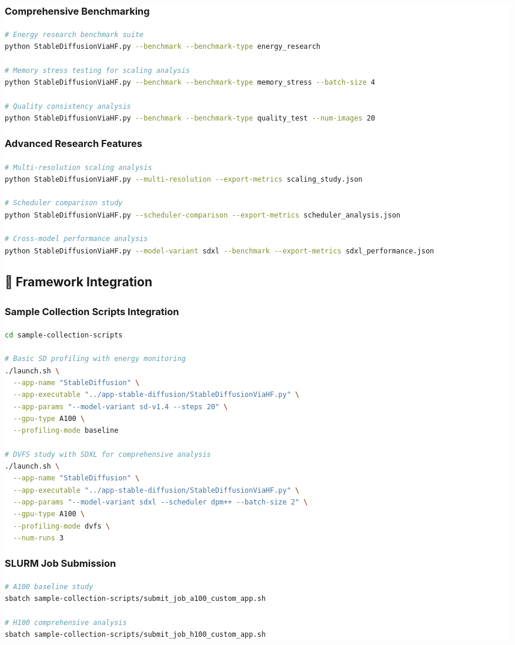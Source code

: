 ### **Comprehensive Benchmarking**
```bash
# Energy research benchmark suite
python StableDiffusionViaHF.py --benchmark --benchmark-type energy_research

# Memory stress testing for scaling analysis
python StableDiffusionViaHF.py --benchmark --benchmark-type memory_stress --batch-size 4

# Quality consistency analysis
python StableDiffusionViaHF.py --benchmark --benchmark-type quality_test --num-images 20
```

### **Advanced Research Features**
```bash
# Multi-resolution scaling analysis
python StableDiffusionViaHF.py --multi-resolution --export-metrics scaling_study.json

# Scheduler comparison study
python StableDiffusionViaHF.py --scheduler-comparison --export-metrics scheduler_analysis.json

# Cross-model performance analysis
python StableDiffusionViaHF.py --model-variant sdxl --benchmark --export-metrics sdxl_performance.json
```

## 🔗 Framework Integration

### **Sample Collection Scripts Integration**
```bash
cd sample-collection-scripts

# Basic SD profiling with energy monitoring
./launch.sh \
  --app-name "StableDiffusion" \
  --app-executable "../app-stable-diffusion/StableDiffusionViaHF.py" \
  --app-params "--model-variant sd-v1.4 --steps 20" \
  --gpu-type A100 \
  --profiling-mode baseline

# DVFS study with SDXL for comprehensive analysis  
./launch.sh \
  --app-name "StableDiffusion" \
  --app-executable "../app-stable-diffusion/StableDiffusionViaHF.py" \
  --app-params "--model-variant sdxl --scheduler dpm++ --batch-size 2" \
  --gpu-type A100 \
  --profiling-mode dvfs \
  --num-runs 3
```

### **SLURM Job Submission**
```bash
# A100 baseline study
sbatch sample-collection-scripts/submit_job_a100_custom_app.sh

# H100 comprehensive analysis
sbatch sample-collection-scripts/submit_job_h100_custom_app.sh
```
